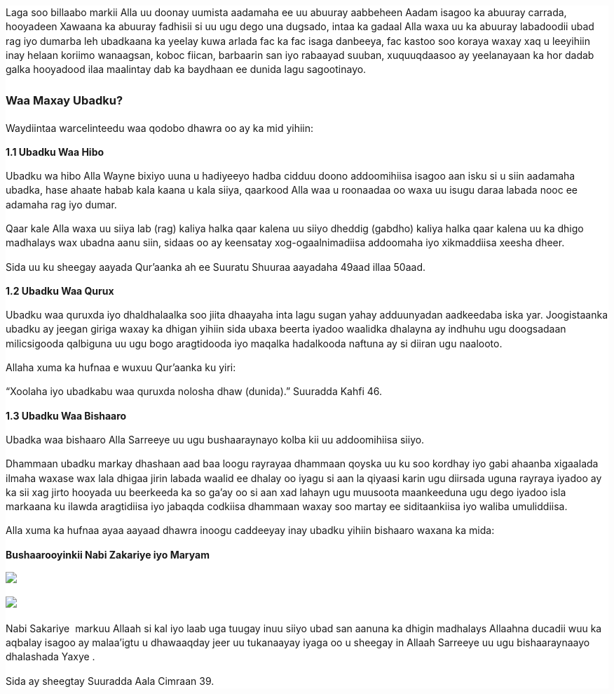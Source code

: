 Laga soo billaabo markii Alla uu doonay uumista aadamaha ee uu abuuray aabbeheen Aadam isagoo ka abuuray carrada, hooyadeen Xawaana ka abuuray fadhisii si uu ugu dego una dugsado, intaa ka gadaal Alla waxa uu ka abuuray labadoodii ubad rag iyo dumarba leh ubadkaana ka yeelay kuwa arlada fac ka fac isaga danbeeya, fac kastoo soo koraya waxay xaq u leeyihiin inay helaan koriimo wanaagsan, koboc fiican, barbaarin san iyo rabaayad suuban, xuquuqdaasoo ay yeelanayaan ka hor dadab galka hooyadood ilaa maalintay dab ka baydhaan ee dunida lagu sagootinayo.

### Waa Maxay Ubadku?

Waydiintaa warcelinteedu waa qodobo dhawra oo ay ka mid yihiin:

**1.1 Ubadku Waa Hibo**

Ubadku wa hibo Alla Wayne bixiyo uuna u hadiyeeyo hadba cidduu doono addoomihiisa isagoo aan isku si u siin aadamaha ubadka, hase ahaate habab kala kaana u kala siiya, qaarkood Alla waa u roonaadaa oo waxa uu isugu daraa labada nooc ee adamaha rag iyo dumar.

Qaar kale Alla waxa uu siiya lab (rag) kaliya halka qaar kalena uu siiyo dheddig (gabdho) kaliya halka qaar kalena uu ka dhigo madhalays wax ubadna aanu siin, sidaas oo ay keensatay xog-ogaalnimadiisa addoomaha iyo xikmaddiisa xeesha dheer.

Sida uu ku sheegay aayada Qur’aanka ah ee Suuratu Shuuraa aayadaha 49aad illaa 50aad.

**1.2 Ubadku Waa Qurux**

Ubadku waa quruxda iyo dhaldhalaalka soo jiita dhaayaha inta lagu sugan yahay adduunyadan aadkeedaba iska yar. Joogistaanka ubadku ay jeegan giriga waxay ka dhigan yihiin sida ubaxa beerta iyadoo waalidka dhalayna ay indhuhu ugu doogsadaan milicsigooda qalbiguna uu ugu bogo aragtidooda iyo maqalka hadalkooda naftuna ay si diiran ugu naalooto.

Allaha xuma ka hufnaa e wuxuu Qur’aanka ku yiri:

“Xoolaha iyo ubadkabu waa quruxda nolosha dhaw (dunida).” Suuradda Kahfi 46.

**1.3 Ubadku Waa Bishaaro**

Ubadka waa bishaaro Alla Sarreeye uu ugu bushaaraynayo kolba kii uu addoomihiisa siiyo.

Dhammaan ubadku markay dhashaan aad baa loogu rayrayaa dhammaan qoyska uu ku soo kordhay iyo gabi ahaanba xigaalada ilmaha waxase wax lala dhigaa jirin labada waalid ee dhalay oo iyagu si aan la qiyaasi karin ugu diirsada uguna rayraya iyadoo ay ka sii xag jirto hooyada uu beerkeeda ka so ga’ay oo si aan xad lahayn ugu muusoota maankeeduna ugu dego iyadoo isla markaana ku ilawda aragtidiisa iyo jabaqda codkiisa dhammaan waxay soo martay ee siditaankiisa iyo waliba umuliddiisa.

Alla xuma ka hufnaa ayaa aayaad dhawra inoogu caddeeyay inay ubadku yihiin bishaaro waxana ka mida:

**Bushaarooyinkii Nabi Zakariye iyo Maryam**

![](https://web.archive.org/web/20211020154935im_/https://i1.wp.com/fonts.qurancomplex.gov.sa/wp-content/uploads/2010/07/110.jpg?w=604)

![](https://web.archive.org/web/20211020154935im_/https://i1.wp.com/fonts.qurancomplex.gov.sa/wp-content/uploads/2010/07/110.jpg?w=604)

Nabi Sakariye  markuu Allaah si kal iyo laab uga tuugay inuu siiyo ubad san aanuna ka dhigin madhalays Allaahna ducadii wuu ka aqbalay isagoo ay malaa’igtu u dhawaaqday jeer uu tukanaayay iyaga oo u sheegay in Allaah Sarreeye uu ugu bishaaraynaayo dhalashada Yaxye .

Sida ay sheegtay Suuradda Aala Cimraan 39.
